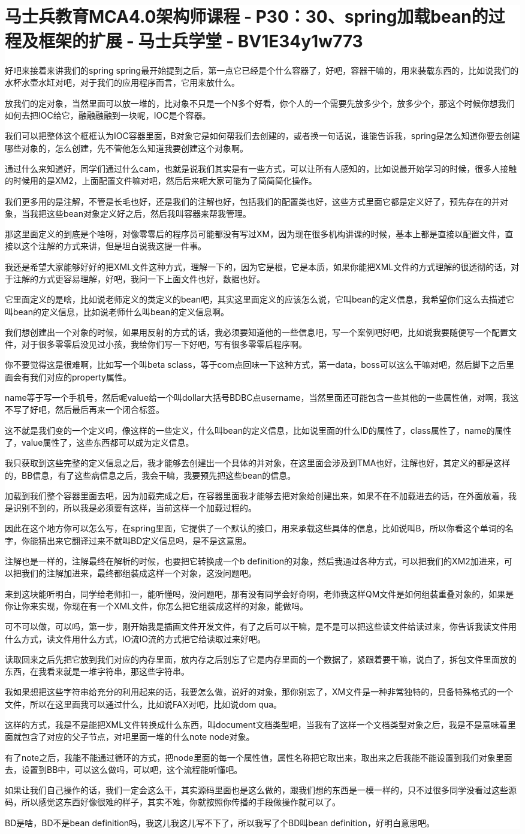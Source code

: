 # 马士兵教育MCA4.0架构师课程 - P30：30、spring加载bean的过程及框架的扩展 - 马士兵学堂 - BV1E34y1w773

好吧来接着来讲我们的spring spring最开始提到之后，第一点它已经是个什么容器了，好吧，容器干嘛的，用来装载东西的，比如说我们的水杯水壶水缸对吧，对于我们的应用程序而言，它用来放什么。

放我们的定对象，当然里面可以放一堆的，比对象不只是一个N多个好看，你个人的一个需要先放多少个，放多少个，那这个时候你想我们如何去把IOC给它，融融融融到一块呢，IOC是个容器。

我们可以把整体这个框框认为IOC容器里面，B对象它是如何帮我们去创建的，或者换一句话说，谁能告诉我，spring是怎么知道你要去创建哪些对象的，怎么创建，先不管他怎么知道我要创建这个对象啊。

通过什么来知道好，同学们通过什么cam，也就是说我们其实是有一些方式，可以让所有人感知的，比如说最开始学习的时候，很多人接触的时候用的是XM2，上面配置文件嘛对吧，然后后来呢大家可能为了简简简化操作。

我们更多用的是注解，不管是长毛也好，还是我们的注解也好，包括我们的配置类也好，这些方式里面它都是定义好了，预先存在的并对象，当我把这些bean对象定义好之后，然后我叫容器来帮我管理。

那这里面定义的到底是个啥呀，对像零零后的程序员可能都没有写过XM，因为现在很多机构讲课的时候，基本上都是直接以配置文件，直接以这个注解的方式来讲，但是坦白说我这提一件事。

我还是希望大家能够好好的把XML文件这种方式，理解一下的，因为它是根，它是本质，如果你能把XML文件的方式理解的很透彻的话，对于注解的方式更容易理解，好吧，我问一下上面文件也好，数据也好。

它里面定义的是啥，比如说老师定义的类定义的bean吧，其实这里面定义的应该怎么说，它叫bean的定义信息，我希望你们这么去描述它叫bean的定义信息，比如说老师什么叫bean的定义信息啊。

我们想创建出一个对象的时候，如果用反射的方式的话，我必须要知道他的一些信息吧，写一个案例吧好吧，比如说我要随便写一个配置文件，对于很多零零后没见过小孩，我给你们写一下好吧，写有很多零零后程序啊。

你不要觉得这是很难啊，比如写一个叫beta sclass，等于com点回味一下这种方式，第一data，boss可以这么干嘛对吧，然后脚下之后里面会有我们对应的property属性。

name等于写一个手机号，然后呢value给一个叫dollar大括号BDBC点username，当然里面还可能包含一些其他的一些属性值，对啊，我这不写了好吧，然后最后再来一个闭合标签。

这不就是我们变的一个定义吗，像这样的一些定义，什么叫bean的定义信息，比如说里面的什么ID的属性了，class属性了，name的属性了，value属性了，这些东西都可以成为定义信息。

我只获取到这些完整的定义信息之后，我才能够去创建出一个具体的并对象，在这里面会涉及到TMA也好，注解也好，其定义的都是这样的，BB信息，有了这些病信息之后，我会干嘛，我要预先把这些bean的信息。

加载到我们整个容器里面去吧，因为加载完成之后，在容器里面我才能够去把对象给创建出来，如果不在不加载进去的话，在外面放着，我是识别不到的，所以我是必须要有这样，当前这样一个加载过程的。

因此在这个地方你可以怎么写，在spring里面，它提供了一个默认的接口，用来承载这些具体的信息，比如说叫B，所以你看这个单词的名字，你能猜出来它翻译过来不就叫BD定义信息吗，是不是这意思。

注解也是一样的，注解最终在解析的时候，也要把它转换成一个b definition的对象，然后我通过各种方式，可以把我们的XM2加进来，可以把我们的注解加进来，最终都组装成这样一个对象，这没问题吧。

来到这块能听明白，同学给老师扣一，能听懂吗，没问题吧，那有没有同学会好奇啊，老师我这样QM文件是如何组装重叠对象的，如果是你让你来实现，你现在有一个XML文件，你怎么把它组装成这样的对象，能做吗。

可不可以做，可以吗，第一步，刚开始我是插画文件开发文件，有了之后可以干嘛，是不是可以把这些读文件给读过来，你告诉我读文件用什么方式，读文件用什么方式，IO流IO流的方式把它给读取过来好吧。

读取回来之后先把它放到我们对应的内存里面，放内存之后别忘了它是内存里面的一个数据了，紧跟着要干嘛，说白了，拆包文件里面放的东西，在我看来就是一堆字符串，那这些字符串。

我如果想把这些字符串给充分的利用起来的话，我要怎么做，说好的对象，那你别忘了，XM文件是一种非常独特的，具备特殊格式的一个文件，所以在这里面我可以通过什么，比如说FAX对吧，比如说dom qua。

这样的方式，我是不是能把XML文件转换成什么东西，叫document文档类型吧，当我有了这样一个文档类型对象之后，我是不是意味着里面就包含了对应的父子节点，对吧里面一堆的什么note node对象。

有了note之后，我能不能通过循环的方式，把node里面的每一个属性值，属性名称把它取出来，取出来之后我能不能设置到我们对象里面去，设置到BB中，可以这么做吗，可以吧，这个流程能听懂吧。

如果让我们自己操作的话，我们一定会这么干，其实源码里面也是这么做的，跟我们想的东西是一模一样的，只不过很多同学没看过这些源码，所以感觉这东西好像很难的样子，其实不难，你就按照你传播的手段做操作就可以了。

BD是啥，BD不是bean definition吗，我这儿我这儿写不下了，所以我写了个BD叫bean definition，好明白意思吧。


